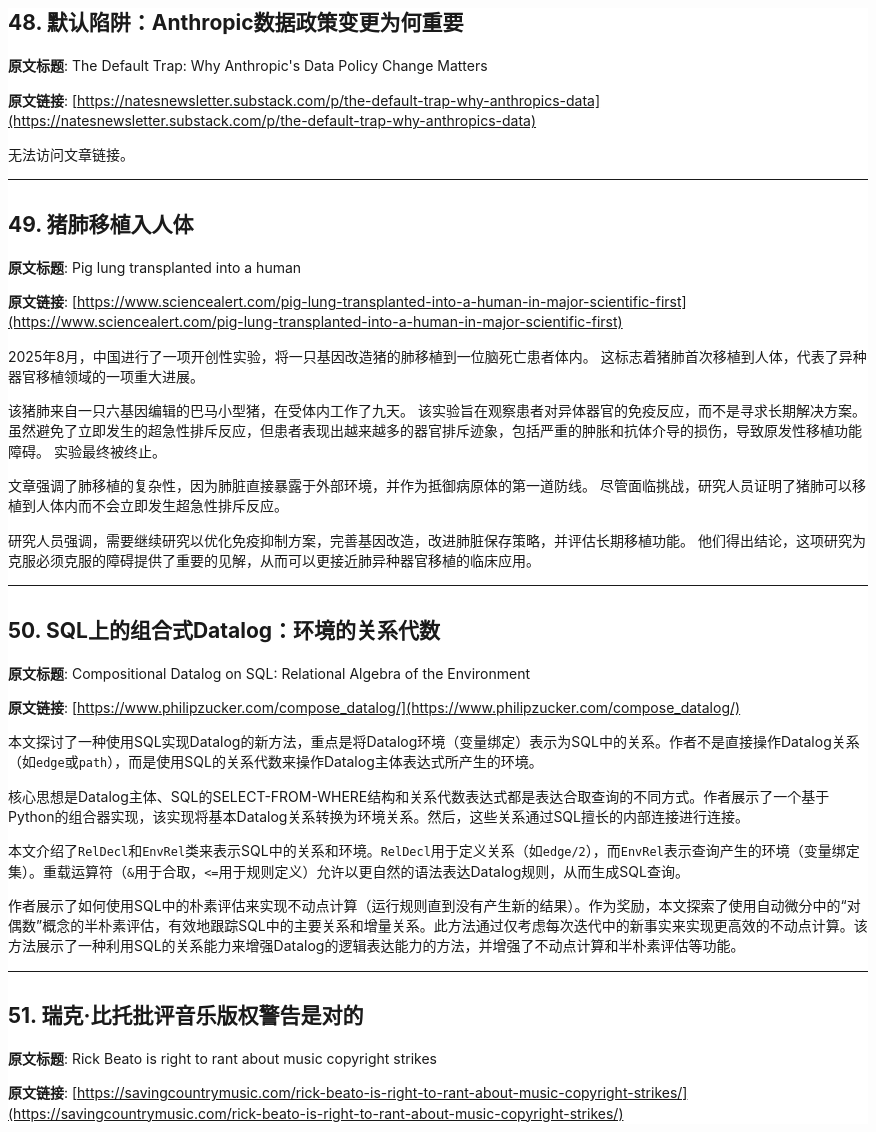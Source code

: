 ## 48. 默认陷阱：Anthropic数据政策变更为何重要

**原文标题**: The Default Trap: Why Anthropic's Data Policy Change Matters

**原文链接**: [https://natesnewsletter.substack.com/p/the-default-trap-why-anthropics-data](https://natesnewsletter.substack.com/p/the-default-trap-why-anthropics-data)

无法访问文章链接。

---

## 49. 猪肺移植入人体

**原文标题**: Pig lung transplanted into a human

**原文链接**: [https://www.sciencealert.com/pig-lung-transplanted-into-a-human-in-major-scientific-first](https://www.sciencealert.com/pig-lung-transplanted-into-a-human-in-major-scientific-first)

2025年8月，中国进行了一项开创性实验，将一只基因改造猪的肺移植到一位脑死亡患者体内。 这标志着猪肺首次移植到人体，代表了异种器官移植领域的一项重大进展。

该猪肺来自一只六基因编辑的巴马小型猪，在受体内工作了九天。 该实验旨在观察患者对异体器官的免疫反应，而不是寻求长期解决方案。 虽然避免了立即发生的超急性排斥反应，但患者表现出越来越多的器官排斥迹象，包括严重的肿胀和抗体介导的损伤，导致原发性移植功能障碍。 实验最终被终止。

文章强调了肺移植的复杂性，因为肺脏直接暴露于外部环境，并作为抵御病原体的第一道防线。 尽管面临挑战，研究人员证明了猪肺可以移植到人体内而不会立即发生超急性排斥反应。

研究人员强调，需要继续研究以优化免疫抑制方案，完善基因改造，改进肺脏保存策略，并评估长期移植功能。 他们得出结论，这项研究为克服必须克服的障碍提供了重要的见解，从而可以更接近肺异种器官移植的临床应用。

---

## 50. SQL上的组合式Datalog：环境的关系代数

**原文标题**: Compositional Datalog on SQL: Relational Algebra of the Environment

**原文链接**: [https://www.philipzucker.com/compose_datalog/](https://www.philipzucker.com/compose_datalog/)

本文探讨了一种使用SQL实现Datalog的新方法，重点是将Datalog环境（变量绑定）表示为SQL中的关系。作者不是直接操作Datalog关系（如`edge`或`path`），而是使用SQL的关系代数来操作Datalog主体表达式所产生的环境。

核心思想是Datalog主体、SQL的SELECT-FROM-WHERE结构和关系代数表达式都是表达合取查询的不同方式。作者展示了一个基于Python的组合器实现，该实现将基本Datalog关系转换为环境关系。然后，这些关系通过SQL擅长的内部连接进行连接。

本文介绍了`RelDecl`和`EnvRel`类来表示SQL中的关系和环境。`RelDecl`用于定义关系（如`edge/2`），而`EnvRel`表示查询产生的环境（变量绑定集）。重载运算符（`&`用于合取，`<=`用于规则定义）允许以更自然的语法表达Datalog规则，从而生成SQL查询。

作者展示了如何使用SQL中的朴素评估来实现不动点计算（运行规则直到没有产生新的结果）。作为奖励，本文探索了使用自动微分中的“对偶数”概念的半朴素评估，有效地跟踪SQL中的主要关系和增量关系。此方法通过仅考虑每次迭代中的新事实来实现更高效的不动点计算。该方法展示了一种利用SQL的关系能力来增强Datalog的逻辑表达能力的方法，并增强了不动点计算和半朴素评估等功能。

---

## 51. 瑞克·比托批评音乐版权警告是对的

**原文标题**: Rick Beato is right to rant about music copyright strikes

**原文链接**: [https://savingcountrymusic.com/rick-beato-is-right-to-rant-about-music-copyright-strikes/](https://savingcountrymusic.com/rick-beato-is-right-to-rant-about-music-copyright-strikes/)
